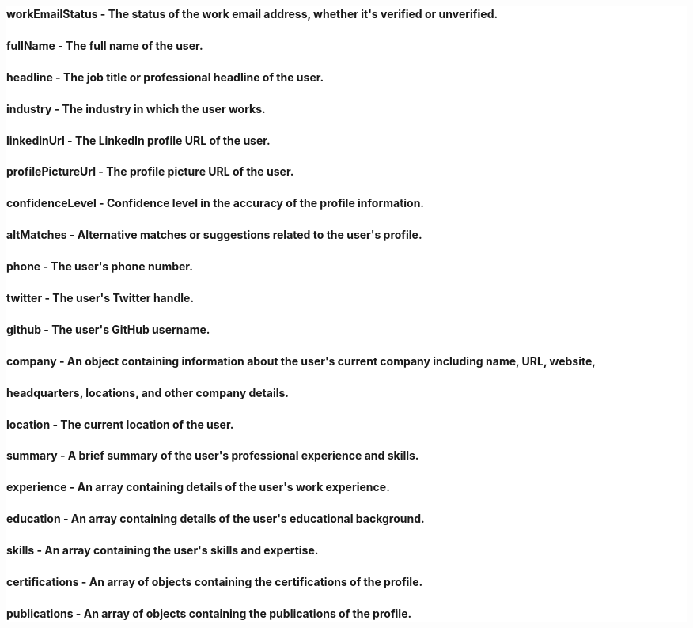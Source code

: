 #### workEmailStatus - The status of the work email address, whether it's verified or unverified.

#### fullName - The full name of the user.

#### headline - The job title or professional headline of the user.

#### industry - The industry in which the user works.

#### linkedinUrl - The LinkedIn profile URL of the user.

#### profilePictureUrl - The profile picture URL of the user.

#### confidenceLevel - Confidence level in the accuracy of the profile information.

#### altMatches - Alternative matches or suggestions related to the user's profile.

#### phone - The user's phone number.

#### twitter - The user's Twitter handle.

#### github - The user's GitHub username.

#### company - An object containing information about the user's current company including name, URL, website,

#### headquarters, locations, and other company details.

#### location - The current location of the user.

#### summary - A brief summary of the user's professional experience and skills.

#### experience - An array containing details of the user's work experience.

#### education - An array containing details of the user's educational background.

#### skills - An array containing the user's skills and expertise.

#### certifications - An array of objects containing the certifications of the profile.

#### publications - An array of objects containing the publications of the profile.
